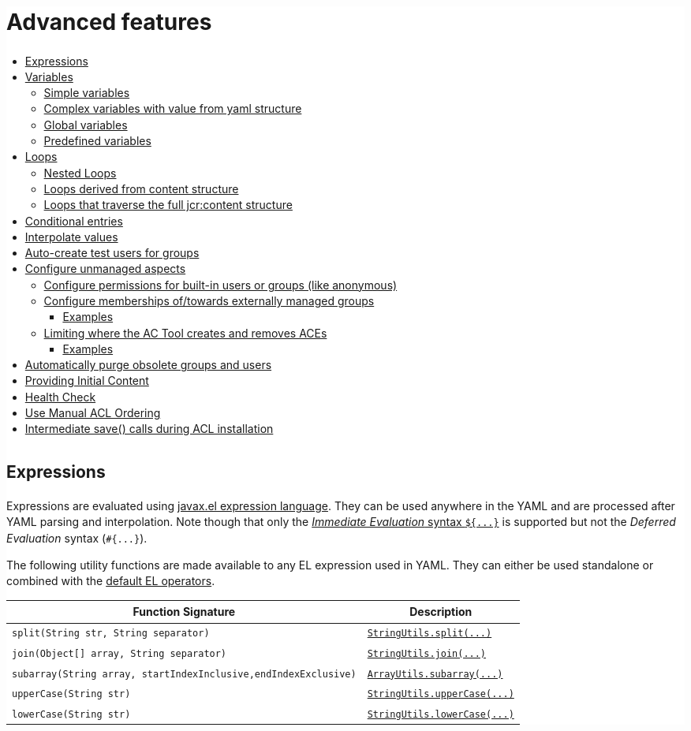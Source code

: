 # Advanced features

* [Expressions](#expressions)
* [Variables](#variables)
  * [Simple variables](#simple-variables)
  * [Complex variables with value from yaml structure](#complex-variables-with-value-from-yaml-structure)
  * [Global variables](#global-variables)
  * [Predefined variables](#predefined-variables)
* [Loops](#loops)
  * [Nested Loops](#nested-loops)
  * [Loops derived from content structure](#loops-derived-from-content-structure)
  * [Loops that traverse the full jcr:content structure](#loops-that-traverse-the-full-jcrcontent-structure)
* [Conditional entries](#conditional-entries)
* [Interpolate values](#interpolate-values)
* [Auto-create test users for groups](#auto-create-test-users-for-groups)
* [Configure unmanaged aspects](#configure-unmanaged-aspects)
  * [Configure permissions for built-in users or groups (like anonymous)](#configure-permissions-for-built-in-users-or-groups-like-anonymous)
  * [Configure memberships of/towards externally managed groups](#configure-memberships-oftowards-externally-managed-groups)
    * [Examples](#examples)
  * [Limiting where the AC Tool creates and removes ACEs](#limiting-where-the-ac-tool-creates-and-removes-aces)
    * [Examples](#examples-1)
* [Automatically purge obsolete groups and users](#automatically-purge-obsolete-groups-and-users)
* [Providing Initial Content](#providing-initial-content)
* [Health Check](#health-check)
* [Use Manual ACL Ordering](#use-manual-acl-ordering)
* [Intermediate save() calls during ACL installation](#intermediate-save-calls-during-acl-installation)
 



## Expressions

Expressions are evaluated using [javax.el expression language](https://docs.oracle.com/javaee/6/tutorial/doc/gjddd.html). They can be used anywhere in the YAML and are processed after YAML parsing and interpolation. Note though that only the [*Immediate Evaluation* syntax `${...}`](https://docs.oracle.com/javaee/6/tutorial/doc/bnahr.html#bnahs) is supported but not the *Deferred Evaluation* syntax (`#{...}`).

The following utility functions are made available to any EL expression used in YAML.
They can either be used standalone or combined with the [default EL operators](https://docs.oracle.com/javaee/6/tutorial/doc/bnaik.html).

Function Signature | Description
---|---
`split(String str, String separator)`|[`StringUtils.split(...)`](https://commons.apache.org/proper/commons-lang/javadocs/api-3.3/org/apache/commons/lang3/StringUtils.html#split(java.lang.String,%20java.lang.String))
`join(Object[] array, String separator)`|[`StringUtils.join(...)`](https://commons.apache.org/proper/commons-lang/javadocs/api-3.3/org/apache/commons/lang3/StringUtils.html#join(java.lang.Object[],%20java.lang.String))
`subarray(String array, startIndexInclusive,endIndexExclusive)`|  [`ArrayUtils.subarray(...)`](https://commons.apache.org/proper/commons-lang/apidocs/org/apache/commons/lang3/ArrayUtils.html#subarray-T:A-int-int-)
`upperCase(String str)`|[`StringUtils.upperCase(...)`](https://commons.apache.org/proper/commons-lang/javadocs/api-3.3/org/apache/commons/lang3/StringUtils.html#upperCase(java.lang.String))
`lowerCase(String str)`|[`StringUtils.lowerCase(...)`](https://commons.apache.org/proper/commons-lang/javadocs/api-3.3/org/apache/commons/lang3/StringUtils.html#lowerCase(java.lang.String))